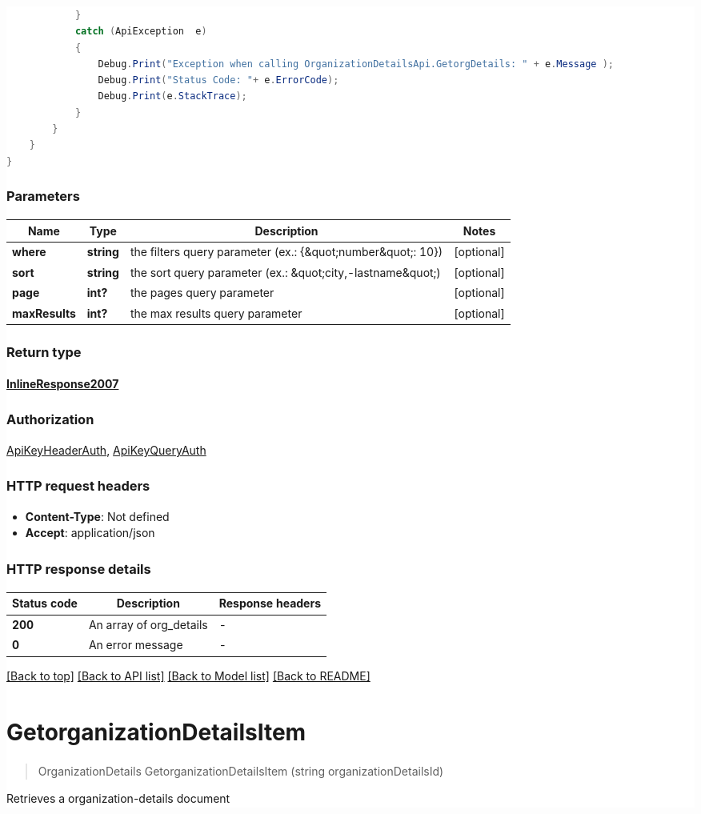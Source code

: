 ```csharp
            }
            catch (ApiException  e)
            {
                Debug.Print("Exception when calling OrganizationDetailsApi.GetorgDetails: " + e.Message );
                Debug.Print("Status Code: "+ e.ErrorCode);
                Debug.Print(e.StackTrace);
            }
        }
    }
}
```

### Parameters

Name | Type | Description  | Notes
------------- | ------------- | ------------- | -------------
 **where** | **string**| the filters query parameter (ex.: {\&quot;number\&quot;: 10}) | [optional] 
 **sort** | **string**| the sort query parameter (ex.: \&quot;city,-lastname\&quot;) | [optional] 
 **page** | **int?**| the pages query parameter | [optional] 
 **maxResults** | **int?**| the max results query parameter | [optional] 

### Return type

[**InlineResponse2007**](InlineResponse2007.md)

### Authorization

[ApiKeyHeaderAuth](../README.md#ApiKeyHeaderAuth), [ApiKeyQueryAuth](../README.md#ApiKeyQueryAuth)

### HTTP request headers

 - **Content-Type**: Not defined
 - **Accept**: application/json

### HTTP response details
| Status code | Description | Response headers |
|-------------|-------------|------------------|
| **200** | An array of org_details |  -  |
| **0** | An error message |  -  |

[[Back to top]](#) [[Back to API list]](../README.md#documentation-for-api-endpoints) [[Back to Model list]](../README.md#documentation-for-models) [[Back to README]](../README.md)

<a name="getorganizationdetailsitem"></a>
# **GetorganizationDetailsItem**
> OrganizationDetails GetorganizationDetailsItem (string organizationDetailsId)

Retrieves a organization-details document
